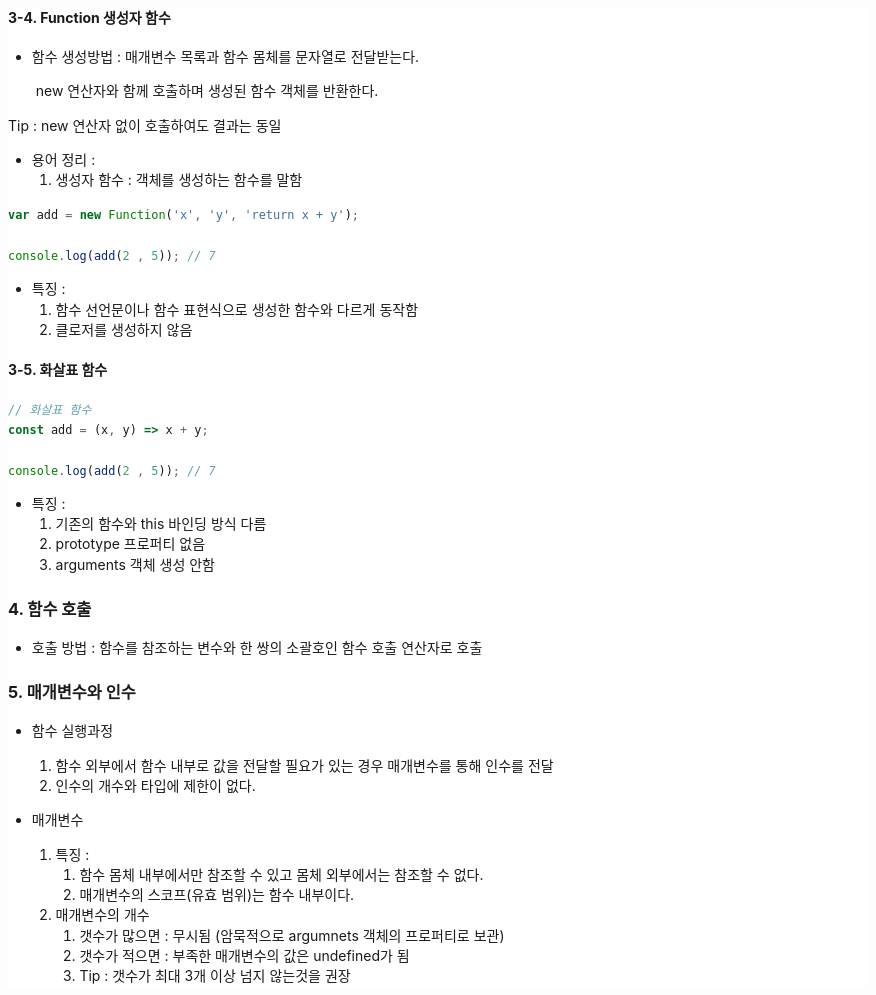 

#### 3-4. Function 생성자 함수

- 함수 생성방법 : 매개변수 목록과 함수 몸체를 문자열로 전달받는다. 

  ​						   new 연산자와 함께 호출하며 생성된 함수 객체를 반환한다. 

Tip : new 연산자 없이 호출하여도 결과는 동일

- 용어 정리 : 
  1. 생성자 함수 : 객체를 생성하는 함수를 말함

```javascript
var add = new Function('x', 'y', 'return x + y');

console.log(add(2 , 5)); // 7
```

- 특징 : 
  1. 함수 선언문이나 함수 표현식으로 생성한 함수와 다르게 동작함
  2. 클로저를 생성하지 않음



#### 3-5. 화살표 함수

```javascript
// 화살표 함수
const add = (x, y) => x + y;

console.log(add(2 , 5)); // 7
```

- 특징 : 
  1. 기존의 함수와 this 바인딩 방식 다름
  2. prototype 프로퍼티 없음
  3. arguments 객체 생성 안함

### 4. 함수 호출

- 호출 방법 : 함수를 참조하는 변수와 한 쌍의 소괄호인 함수 호출 연산자로 호출



### 5. 매개변수와 인수

- 함수 실행과정
  1. 함수 외부에서 함수 내부로 값을 전달할 필요가 있는 경우 매개변수를 통해 인수를 전달
  2. 인수의 개수와 타입에 제한이 없다.

- 매개변수 
  1. 특징 : 
     1. 함수 몸체 내부에서만 참조할 수 있고 몸체 외부에서는 참조할 수 없다.
     2. 매개변수의 스코프(유효 범위)는 함수 내부이다.
  2. 매개변수의 개수
     1. 갯수가 많으면 : 무시됨 (암묵적으로 argumnets 객체의 프로퍼티로 보관)
     2. 갯수가 적으면 : 부족한 매개변수의 값은 undefined가 됨
     3. Tip : 갯수가 최대 3개 이상 넘지 않는것을 권장
